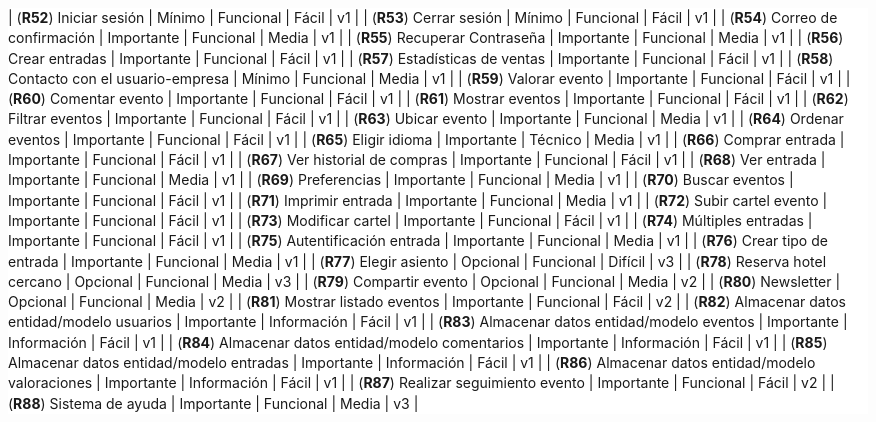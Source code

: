 | (**R52**) Iniciar sesión | Mínimo | Funcional | Fácil | v1 | 
| (**R53**) Cerrar sesión | Mínimo | Funcional | Fácil | v1 | 
| (**R54**) Correo de confirmación | Importante | Funcional | Media | v1 | 
| (**R55**) Recuperar Contraseña | Importante | Funcional | Media | v1 | 
| (**R56**) Crear entradas | Importante | Funcional | Fácil | v1 | 
| (**R57**) Estadísticas de ventas | Importante | Funcional | Fácil | v1 | 
| (**R58**) Contacto con el usuario-empresa | Mínimo | Funcional | Media | v1 | 
| (**R59**) Valorar evento | Importante | Funcional | Fácil | v1 | 
| (**R60**) Comentar evento | Importante | Funcional | Fácil | v1 | 
| (**R61**) Mostrar eventos | Importante | Funcional | Fácil | v1 | 
| (**R62**) Filtrar eventos | Importante | Funcional | Fácil | v1 | 
| (**R63**) Ubicar evento | Importante | Funcional | Media | v1 | 
| (**R64**) Ordenar eventos | Importante | Funcional | Fácil | v1 | 
| (**R65**) Eligir idioma | Importante | Técnico | Media | v1 | 
| (**R66**) Comprar entrada | Importante | Funcional | Fácil | v1 | 
| (**R67**) Ver historial de compras | Importante | Funcional | Fácil | v1 | 
| (**R68**) Ver entrada | Importante | Funcional | Media | v1 | 
| (**R69**) Preferencias | Importante | Funcional | Media | v1 | 
| (**R70**) Buscar eventos | Importante | Funcional | Fácil | v1 | 
| (**R71**) Imprimir entrada | Importante | Funcional | Media | v1 | 
| (**R72**) Subir cartel evento | Importante | Funcional | Fácil | v1 | 
| (**R73**) Modificar cartel | Importante | Funcional | Fácil | v1 | 
| (**R74**) Múltiples entradas | Importante | Funcional | Fácil | v1 | 
| (**R75**) Autentificación entrada | Importante | Funcional | Media | v1 | 
| (**R76**) Crear tipo de entrada | Importante | Funcional | Media | v1 | 
| (**R77**) Elegir asiento | Opcional | Funcional | Difícil | v3 | 
| (**R78**) Reserva hotel cercano | Opcional | Funcional | Media | v3 | 
| (**R79**) Compartir evento | Opcional | Funcional | Media | v2 | 
| (**R80**) Newsletter | Opcional | Funcional | Media | v2 | 
| (**R81**) Mostrar listado eventos | Importante | Funcional | Fácil | v2 | 
| (**R82**) Almacenar datos entidad/modelo usuarios | Importante | Información | Fácil | v1 | 
| (**R83**) Almacenar datos entidad/modelo eventos | Importante | Información | Fácil | v1 | 
| (**R84**) Almacenar datos entidad/modelo comentarios | Importante | Información | Fácil | v1 | 
| (**R85**) Almacenar datos entidad/modelo entradas | Importante | Información | Fácil | v1 | 
| (**R86**) Almacenar datos entidad/modelo valoraciones | Importante | Información | Fácil | v1 | 
| (**R87**) Realizar seguimiento evento | Importante | Funcional | Fácil | v2 | 
| (**R88**) Sistema de ayuda | Importante | Funcional | Media | v3 | 